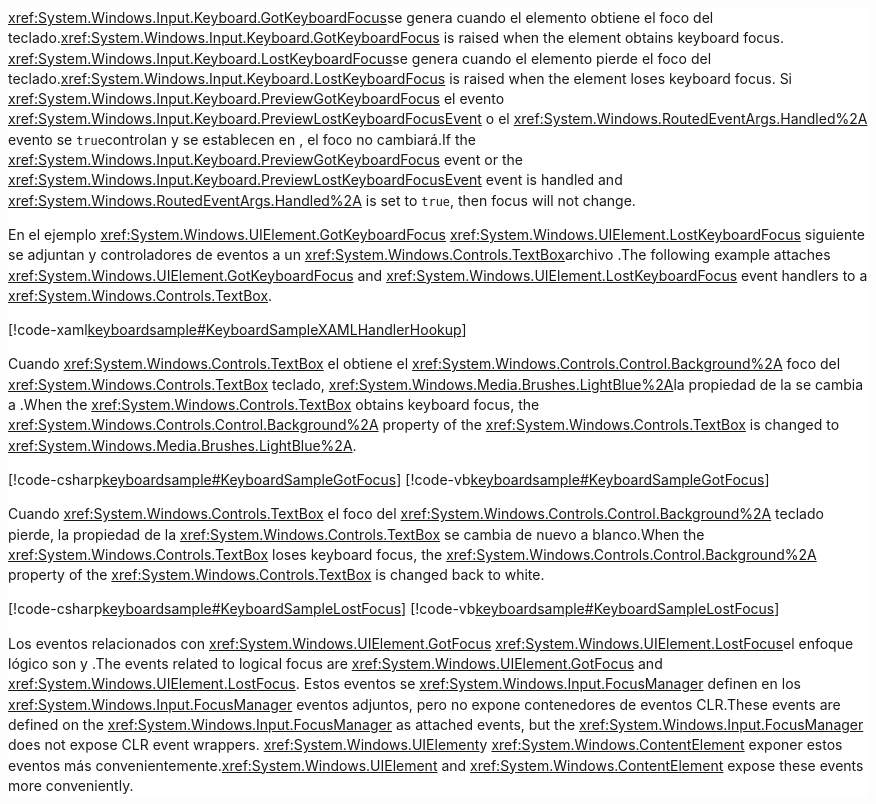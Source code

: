  <span data-ttu-id="951b3-167"><xref:System.Windows.Input.Keyboard.GotKeyboardFocus>se genera cuando el elemento obtiene el foco del teclado.</span><span class="sxs-lookup"><span data-stu-id="951b3-167"><xref:System.Windows.Input.Keyboard.GotKeyboardFocus> is raised when the element obtains keyboard focus.</span></span>  <span data-ttu-id="951b3-168"><xref:System.Windows.Input.Keyboard.LostKeyboardFocus>se genera cuando el elemento pierde el foco del teclado.</span><span class="sxs-lookup"><span data-stu-id="951b3-168"><xref:System.Windows.Input.Keyboard.LostKeyboardFocus> is raised when the element loses keyboard focus.</span></span>  <span data-ttu-id="951b3-169">Si <xref:System.Windows.Input.Keyboard.PreviewGotKeyboardFocus> el evento <xref:System.Windows.Input.Keyboard.PreviewLostKeyboardFocusEvent> o el <xref:System.Windows.RoutedEventArgs.Handled%2A> evento se `true`controlan y se establecen en , el foco no cambiará.</span><span class="sxs-lookup"><span data-stu-id="951b3-169">If the <xref:System.Windows.Input.Keyboard.PreviewGotKeyboardFocus> event or the <xref:System.Windows.Input.Keyboard.PreviewLostKeyboardFocusEvent> event is handled and <xref:System.Windows.RoutedEventArgs.Handled%2A> is set to `true`, then focus will not change.</span></span>  
  
 <span data-ttu-id="951b3-170">En el ejemplo <xref:System.Windows.UIElement.GotKeyboardFocus> <xref:System.Windows.UIElement.LostKeyboardFocus> siguiente se adjuntan y controladores de eventos a un <xref:System.Windows.Controls.TextBox>archivo .</span><span class="sxs-lookup"><span data-stu-id="951b3-170">The following example attaches <xref:System.Windows.UIElement.GotKeyboardFocus> and <xref:System.Windows.UIElement.LostKeyboardFocus> event handlers to a <xref:System.Windows.Controls.TextBox>.</span></span>  
  
 [!code-xaml[keyboardsample#KeyboardSampleXAMLHandlerHookup](~/samples/snippets/csharp/VS_Snippets_Wpf/KeyboardSample/CSharp/Window1.xaml#keyboardsamplexamlhandlerhookup)]  
  
 <span data-ttu-id="951b3-171">Cuando <xref:System.Windows.Controls.TextBox> el obtiene el <xref:System.Windows.Controls.Control.Background%2A> foco del <xref:System.Windows.Controls.TextBox> teclado, <xref:System.Windows.Media.Brushes.LightBlue%2A>la propiedad de la se cambia a .</span><span class="sxs-lookup"><span data-stu-id="951b3-171">When the <xref:System.Windows.Controls.TextBox> obtains keyboard focus, the <xref:System.Windows.Controls.Control.Background%2A> property of the <xref:System.Windows.Controls.TextBox> is changed to <xref:System.Windows.Media.Brushes.LightBlue%2A>.</span></span>  
  
 [!code-csharp[keyboardsample#KeyboardSampleGotFocus](~/samples/snippets/csharp/VS_Snippets_Wpf/KeyboardSample/CSharp/Window1.xaml.cs#keyboardsamplegotfocus)]
 [!code-vb[keyboardsample#KeyboardSampleGotFocus](~/samples/snippets/visualbasic/VS_Snippets_Wpf/KeyboardSample/visualbasic/window1.xaml.vb#keyboardsamplegotfocus)]  
  
 <span data-ttu-id="951b3-172">Cuando <xref:System.Windows.Controls.TextBox> el foco del <xref:System.Windows.Controls.Control.Background%2A> teclado pierde, la propiedad de la <xref:System.Windows.Controls.TextBox> se cambia de nuevo a blanco.</span><span class="sxs-lookup"><span data-stu-id="951b3-172">When the <xref:System.Windows.Controls.TextBox> loses keyboard focus, the <xref:System.Windows.Controls.Control.Background%2A> property of the <xref:System.Windows.Controls.TextBox> is changed back to white.</span></span>  
  
 [!code-csharp[keyboardsample#KeyboardSampleLostFocus](~/samples/snippets/csharp/VS_Snippets_Wpf/KeyboardSample/CSharp/Window1.xaml.cs#keyboardsamplelostfocus)]
 [!code-vb[keyboardsample#KeyboardSampleLostFocus](~/samples/snippets/visualbasic/VS_Snippets_Wpf/KeyboardSample/visualbasic/window1.xaml.vb#keyboardsamplelostfocus)]  
  
 <span data-ttu-id="951b3-173">Los eventos relacionados con <xref:System.Windows.UIElement.GotFocus> <xref:System.Windows.UIElement.LostFocus>el enfoque lógico son y .</span><span class="sxs-lookup"><span data-stu-id="951b3-173">The events related to logical focus are <xref:System.Windows.UIElement.GotFocus> and <xref:System.Windows.UIElement.LostFocus>.</span></span>  <span data-ttu-id="951b3-174">Estos eventos se <xref:System.Windows.Input.FocusManager> definen en los <xref:System.Windows.Input.FocusManager> eventos adjuntos, pero no expone contenedores de eventos CLR.</span><span class="sxs-lookup"><span data-stu-id="951b3-174">These events are defined on the <xref:System.Windows.Input.FocusManager> as attached events, but the <xref:System.Windows.Input.FocusManager> does not expose CLR event wrappers.</span></span>  <span data-ttu-id="951b3-175"><xref:System.Windows.UIElement>y <xref:System.Windows.ContentElement> exponer estos eventos más convenientemente.</span><span class="sxs-lookup"><span data-stu-id="951b3-175"><xref:System.Windows.UIElement> and <xref:System.Windows.ContentElement> expose these events more conveniently.</span></span>  
  
